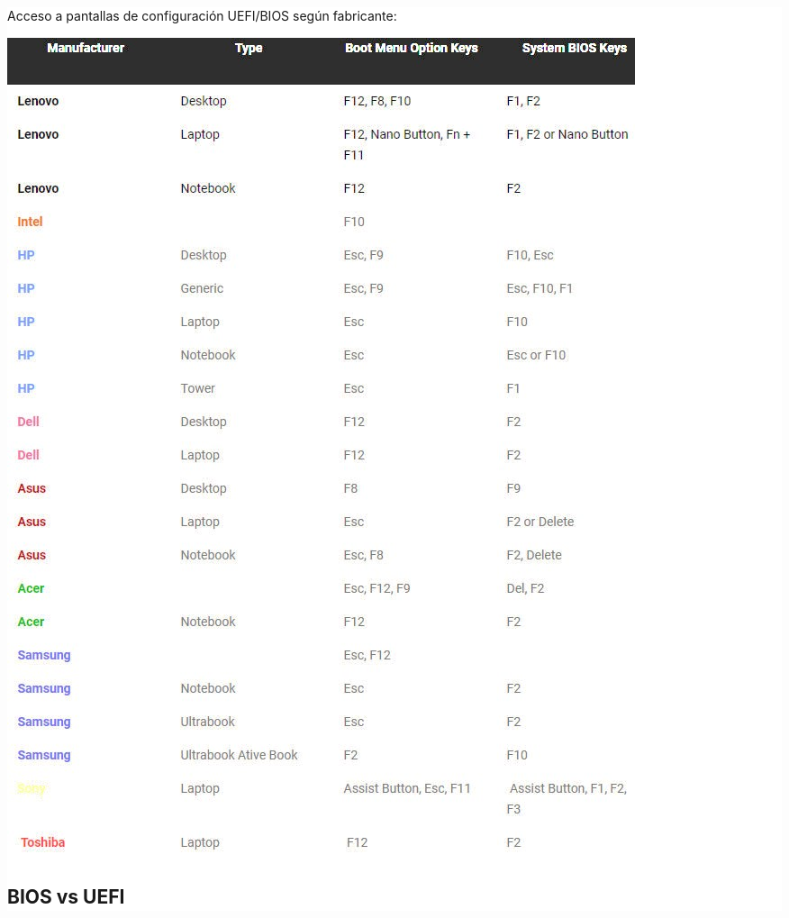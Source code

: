 Acceso a pantallas de configuración UEFI/BIOS según fabricante:

![](media/b058f823e4d3f02606fbace8d048c0ae.jpeg)

## BIOS vs UEFI
